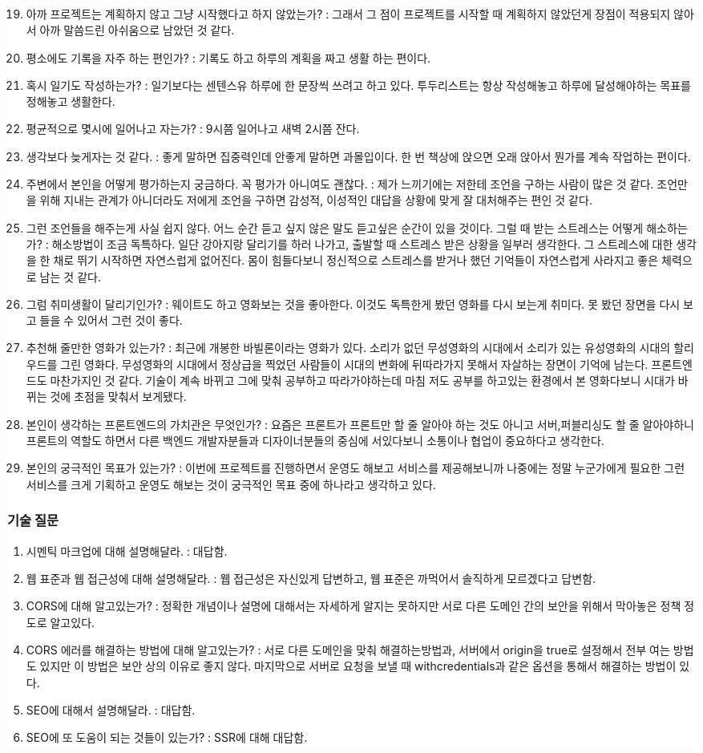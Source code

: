 19. 아까 프로젝트는 계획하지 않고 그냥 시작했다고 하지 않았는가?
: 그래서 그 점이 프로젝트를 시작할 때 계획하지 않았던게 장점이 적용되지 않아서 아까 말씀드린 아쉬움으로 남았던 것 같다.

20. 평소에도 기록을 자주 하는 편인가?
: 기록도 하고 하루의 계획을 짜고 생활 하는 편이다.

21. 혹시 일기도 작성하는가?
: 일기보다는 센텐스유 하루에 한 문장씩 쓰려고 하고 있다. 투두리스트는 항상 작성해놓고 하루에 달성해야하는 목표를 정해놓고 생활한다.

22. 평균적으로 몇시에 일어나고 자는가?
: 9시쯤 일어나고 새벽 2시쯤 잔다.

23. 생각보다 늦게자는 것 같다.
: 좋게 말하면 집중력인데 안좋게 말하면 과몰입이다. 한 번 책상에 앉으면 오래 앉아서 뭔가를 계속 작업하는 편이다.

24. 주변에서 본인을 어떻게 평가하는지 궁금하다. 꼭 평가가 아니여도 괜찮다.
: 제가 느끼기에는 저한테 조언을 구하는 사람이 많은 것 같다. 조언만을 위해 지내는 관계가 아니더라도 저에게 조언을 구하면 감성적, 이성적인 대답을 상황에 맞게 잘 대처해주는 편인 것 같다.

25. 그런 조언들을 해주는게 사실 쉽지 않다. 어느 순간 듣고 싶지 않은 말도 듣고싶은 순간이 있을 것이다. 그럴 때 받는 스트레스는 어떻게 해소하는가?
: 해소방법이 조금 독특하다. 일단 강아지랑 달리기를 하러 나가고, 출발할 때 스트레스 받은 상황을 일부러 생각한다. 그 스트레스에 대한 생각을 한 채로 뛰기 시작하면 자연스럽게 없어진다. 몸이 힘들다보니 정신적으로 스트레스를 받거나 했던 기억들이 자연스럽게 사라지고 좋은 체력으로 남는 것 같다.

26. 그럼 취미생활이 달리기인가?
: 웨이트도 하고 영화보는 것을 좋아한다. 이것도 독특한게 봤던 영화를 다시 보는게 취미다. 못 봤던 장면을 다시 보고 들을 수 있어서 그런 것이 좋다.

27. 추천해 줄만한 영화가 있는가?
: 최근에 개봉한 바빌론이라는 영화가 있다. 소리가 없던 무성영화의 시대에서 소리가 있는 유성영화의 시대의 할리우드를 그린 영화다. 무성영화의 시대에서 정상급을 찍었던 사람들이 시대의 변화에 뒤따라가지 못해서 자살하는 장면이 기억에 남는다. 프론트엔드도 마찬가지인 것 같다. 기술이 계속 바뀌고 그에 맞춰 공부하고 따라가야하는데 마침 저도 공부를 하고있는 환경에서 본 영화다보니 시대가 바뀌는 것에 초점을 맞춰서 보게됐다.

28. 본인이 생각하는 프론트엔드의 가치관은 무엇인가?
: 요즘은 프론트가 프론트만 할 줄 알아야 하는 것도 아니고 서버,퍼블리싱도 할 줄 알아야하니 프론트의 역할도 하면서 다른 백엔드 개발자분들과 디자이너분들의 중심에 서있다보니 소통이나 협업이 중요하다고 생각한다.

29. 본인의 궁극적인 목표가 있는가?
: 이번에 프로젝트를 진행하면서 운영도 해보고 서비스를 제공해보니까 나중에는 정말 누군가에게 필요한 그런 서비스를 크게 기획하고 운영도 해보는 것이 궁극적인 목표 중에 하나라고 생각하고 있다.

### **기술 질문**
1. 시멘틱 마크업에 대해 설명해달라.
: 대답함.

2. 웹 표준과 웹 접근성에 대해 설명해달라.
: 웹 접근성은 자신있게 답변하고, 웹 표준은 까먹어서 솔직하게 모르겠다고 답변함.

3. CORS에 대해 알고있는가?
: 정확한 개념이나 설명에 대해서는 자세하게 알지는 못하지만 서로 다른 도메인 간의 보안을 위해서 막아놓은 정책 정도로 알고있다.

4. CORS 에러를 해결하는 방법에 대해 알고있는가?
: 서로 다른 도메인을 맞춰 해결하는방법과, 서버에서 origin을 true로 설정해서 전부 여는 방법도 있지만 이 방법은 보안 상의 이유로 좋지 않다. 마지막으로 서버로 요청을 보낼 때 withcredentials과 같은 옵션을 통해서 해결하는 방법이 있다.

5. SEO에 대해서 설명해달라.
: 대답함.

6. SEO에 또 도움이 되는 것들이 있는가?
: SSR에 대해 대답함.

